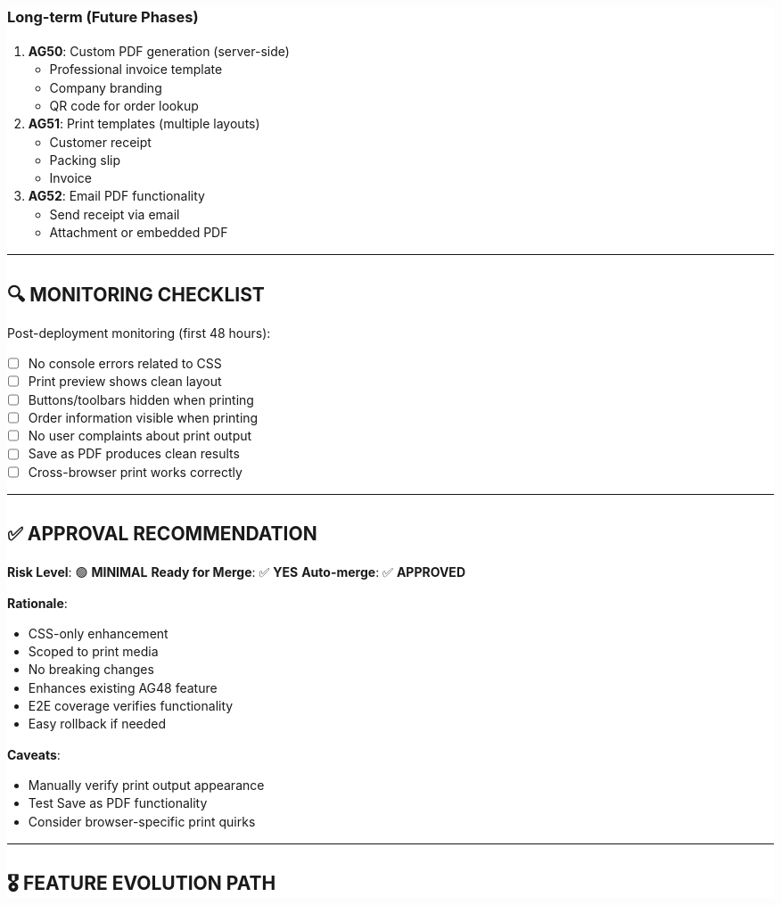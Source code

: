 ### Long-term (Future Phases)
1. **AG50**: Custom PDF generation (server-side)
   - Professional invoice template
   - Company branding
   - QR code for order lookup
2. **AG51**: Print templates (multiple layouts)
   - Customer receipt
   - Packing slip
   - Invoice
3. **AG52**: Email PDF functionality
   - Send receipt via email
   - Attachment or embedded PDF

---

## 🔍 MONITORING CHECKLIST

Post-deployment monitoring (first 48 hours):

- [ ] No console errors related to CSS
- [ ] Print preview shows clean layout
- [ ] Buttons/toolbars hidden when printing
- [ ] Order information visible when printing
- [ ] No user complaints about print output
- [ ] Save as PDF produces clean results
- [ ] Cross-browser print works correctly

---

## ✅ APPROVAL RECOMMENDATION

**Risk Level**: 🟢 **MINIMAL**
**Ready for Merge**: ✅ **YES**
**Auto-merge**: ✅ **APPROVED**

**Rationale**:
- CSS-only enhancement
- Scoped to print media
- No breaking changes
- Enhances existing AG48 feature
- E2E coverage verifies functionality
- Easy rollback if needed

**Caveats**:
- Manually verify print output appearance
- Test Save as PDF functionality
- Consider browser-specific print quirks

---

## 🎖️ FEATURE EVOLUTION PATH

